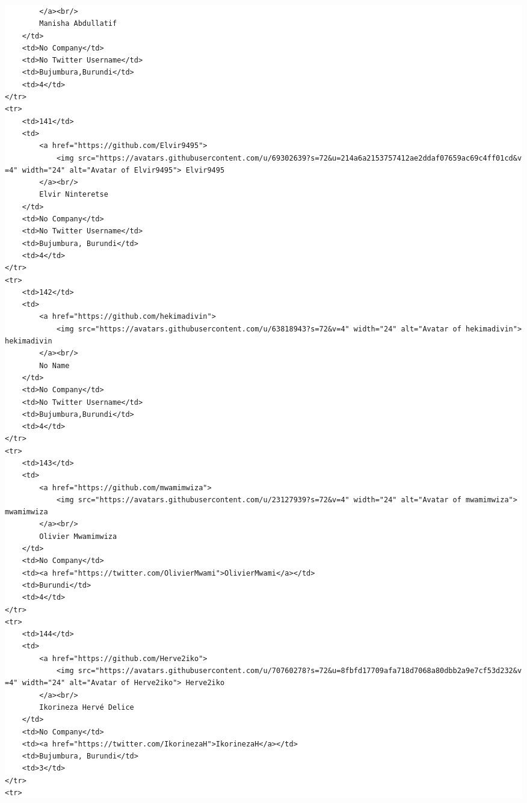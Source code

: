 			</a><br/>
			Manisha Abdullatif
		</td>
		<td>No Company</td>
		<td>No Twitter Username</td>
		<td>Bujumbura,Burundi</td>
		<td>4</td>
	</tr>
	<tr>
		<td>141</td>
		<td>
			<a href="https://github.com/Elvir9495">
				<img src="https://avatars.githubusercontent.com/u/69302639?s=72&u=214a6a2153757412ae2ddaf07659ac69c4ff01cd&v=4" width="24" alt="Avatar of Elvir9495"> Elvir9495
			</a><br/>
			Elvir Ninteretse
		</td>
		<td>No Company</td>
		<td>No Twitter Username</td>
		<td>Bujumbura, Burundi</td>
		<td>4</td>
	</tr>
	<tr>
		<td>142</td>
		<td>
			<a href="https://github.com/hekimadivin">
				<img src="https://avatars.githubusercontent.com/u/63818943?s=72&v=4" width="24" alt="Avatar of hekimadivin"> hekimadivin
			</a><br/>
			No Name
		</td>
		<td>No Company</td>
		<td>No Twitter Username</td>
		<td>Bujumbura,Burundi</td>
		<td>4</td>
	</tr>
	<tr>
		<td>143</td>
		<td>
			<a href="https://github.com/mwamimwiza">
				<img src="https://avatars.githubusercontent.com/u/23127939?s=72&v=4" width="24" alt="Avatar of mwamimwiza"> mwamimwiza
			</a><br/>
			Olivier Mwamimwiza
		</td>
		<td>No Company</td>
		<td><a href="https://twitter.com/OlivierMwami">OlivierMwami</a></td>
		<td>Burundi</td>
		<td>4</td>
	</tr>
	<tr>
		<td>144</td>
		<td>
			<a href="https://github.com/Herve2iko">
				<img src="https://avatars.githubusercontent.com/u/70760278?s=72&u=8fbfd17709afa718d7068a80dbb2a9e7cf53d232&v=4" width="24" alt="Avatar of Herve2iko"> Herve2iko
			</a><br/>
			Ikorineza Hervé Delice
		</td>
		<td>No Company</td>
		<td><a href="https://twitter.com/IkorinezaH">IkorinezaH</a></td>
		<td>Bujumbura, Burundi</td>
		<td>3</td>
	</tr>
	<tr>